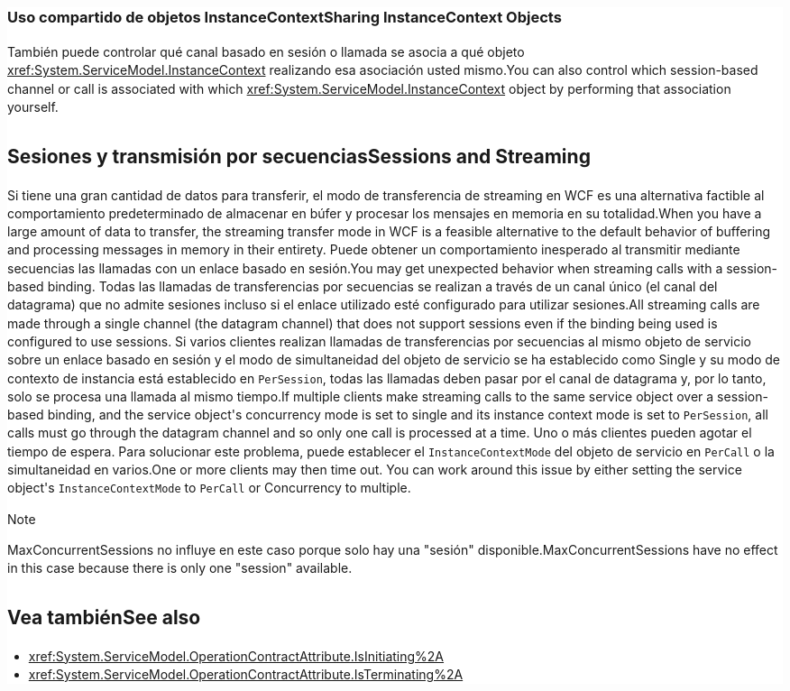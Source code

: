 ### <a name="sharing-instancecontext-objects"></a><span data-ttu-id="6e476-206">Uso compartido de objetos InstanceContext</span><span class="sxs-lookup"><span data-stu-id="6e476-206">Sharing InstanceContext Objects</span></span>  
 <span data-ttu-id="6e476-207">También puede controlar qué canal basado en sesión o llamada se asocia a qué objeto <xref:System.ServiceModel.InstanceContext> realizando esa asociación usted mismo.</span><span class="sxs-lookup"><span data-stu-id="6e476-207">You can also control which session-based channel or call is associated with which <xref:System.ServiceModel.InstanceContext> object by performing that association yourself.</span></span> 
  
## <a name="sessions-and-streaming"></a><span data-ttu-id="6e476-208">Sesiones y transmisión por secuencias</span><span class="sxs-lookup"><span data-stu-id="6e476-208">Sessions and Streaming</span></span>  
 <span data-ttu-id="6e476-209">Si tiene una gran cantidad de datos para transferir, el modo de transferencia de streaming en WCF es una alternativa factible al comportamiento predeterminado de almacenar en búfer y procesar los mensajes en memoria en su totalidad.</span><span class="sxs-lookup"><span data-stu-id="6e476-209">When you have a large amount of data to transfer, the streaming transfer mode in WCF is a feasible alternative to the default behavior of buffering and processing messages in memory in their entirety.</span></span> <span data-ttu-id="6e476-210">Puede obtener un comportamiento inesperado al transmitir mediante secuencias las llamadas con un enlace basado en sesión.</span><span class="sxs-lookup"><span data-stu-id="6e476-210">You may get unexpected behavior when streaming calls with a session-based binding.</span></span> <span data-ttu-id="6e476-211">Todas las llamadas de transferencias por secuencias se realizan a través de un canal único (el canal del datagrama) que no admite sesiones incluso si el enlace utilizado esté configurado para utilizar sesiones.</span><span class="sxs-lookup"><span data-stu-id="6e476-211">All streaming calls are made through a single channel (the datagram channel) that does not support sessions even if the binding being used is configured to use sessions.</span></span> <span data-ttu-id="6e476-212">Si varios clientes realizan llamadas de transferencias por secuencias al mismo objeto de servicio sobre un enlace basado en sesión y el modo de simultaneidad del objeto de servicio se ha establecido como Single y su modo de contexto de instancia está establecido en `PerSession`, todas las llamadas deben pasar por el canal de datagrama y, por lo tanto, solo se procesa una llamada al mismo tiempo.</span><span class="sxs-lookup"><span data-stu-id="6e476-212">If multiple clients make streaming calls to the same service object over a session-based binding, and the service object's concurrency mode is set to single and its instance context mode is set to `PerSession`, all calls must go through the datagram channel and so only one call is processed at a time.</span></span> <span data-ttu-id="6e476-213">Uno o más clientes pueden agotar el tiempo de espera. Para solucionar este problema, puede establecer el `InstanceContextMode` del objeto de servicio en `PerCall` o la simultaneidad en varios.</span><span class="sxs-lookup"><span data-stu-id="6e476-213">One or more clients may then time out. You can work around this issue by either setting the service object's `InstanceContextMode` to `PerCall` or Concurrency to multiple.</span></span>  
  
> [!NOTE]
> <span data-ttu-id="6e476-214">MaxConcurrentSessions no influye en este caso porque solo hay una "sesión" disponible.</span><span class="sxs-lookup"><span data-stu-id="6e476-214">MaxConcurrentSessions have no effect in this case because there is only one "session" available.</span></span>  
  
## <a name="see-also"></a><span data-ttu-id="6e476-215">Vea también</span><span class="sxs-lookup"><span data-stu-id="6e476-215">See also</span></span>

- <xref:System.ServiceModel.OperationContractAttribute.IsInitiating%2A>
- <xref:System.ServiceModel.OperationContractAttribute.IsTerminating%2A>
